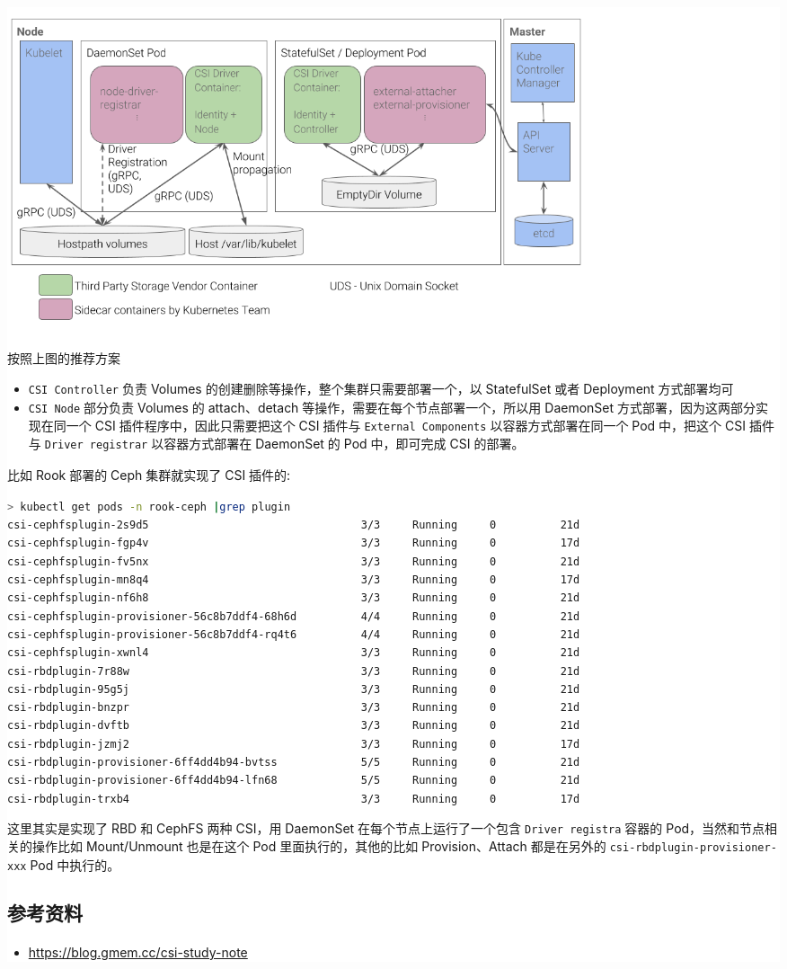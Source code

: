 <img src=".assets/20220215161609.png" alt="container storage interface deploy" style="zoom: 67%;" />

按照上图的推荐方案

- `CSI Controller` 负责 Volumes 的创建删除等操作，整个集群只需要部署一个，以 StatefulSet 或者 Deployment 方式部署均可
- `CSI Node` 部分负责 Volumes 的 attach、detach 等操作，需要在每个节点部署一个，所以用 DaemonSet 方式部署，因为这两部分实现在同一个 CSI 插件程序中，因此只需要把这个 CSI 插件与 `External Components` 以容器方式部署在同一个 Pod 中，把这个 CSI 插件与 `Driver registrar` 以容器方式部署在 DaemonSet 的 Pod 中，即可完成 CSI 的部署。

比如 Rook 部署的 Ceph 集群就实现了 CSI 插件的:

```bash
> kubectl get pods -n rook-ceph |grep plugin
csi-cephfsplugin-2s9d5                                 3/3     Running     0          21d
csi-cephfsplugin-fgp4v                                 3/3     Running     0          17d
csi-cephfsplugin-fv5nx                                 3/3     Running     0          21d
csi-cephfsplugin-mn8q4                                 3/3     Running     0          17d
csi-cephfsplugin-nf6h8                                 3/3     Running     0          21d
csi-cephfsplugin-provisioner-56c8b7ddf4-68h6d          4/4     Running     0          21d
csi-cephfsplugin-provisioner-56c8b7ddf4-rq4t6          4/4     Running     0          21d
csi-cephfsplugin-xwnl4                                 3/3     Running     0          21d
csi-rbdplugin-7r88w                                    3/3     Running     0          21d
csi-rbdplugin-95g5j                                    3/3     Running     0          21d
csi-rbdplugin-bnzpr                                    3/3     Running     0          21d
csi-rbdplugin-dvftb                                    3/3     Running     0          21d
csi-rbdplugin-jzmj2                                    3/3     Running     0          17d
csi-rbdplugin-provisioner-6ff4dd4b94-bvtss             5/5     Running     0          21d
csi-rbdplugin-provisioner-6ff4dd4b94-lfn68             5/5     Running     0          21d
csi-rbdplugin-trxb4                                    3/3     Running     0          17d

```

这里其实是实现了 RBD 和 CephFS 两种 CSI，用 DaemonSet 在每个节点上运行了一个包含 `Driver registra` 容器的 Pod，当然和节点相关的操作比如 Mount/Unmount 也是在这个 Pod 里面执行的，其他的比如 Provision、Attach 都是在另外的 `csi-rbdplugin-provisioner-xxx` Pod 中执行的。

## 参考资料

- <https://blog.gmem.cc/csi-study-note>
